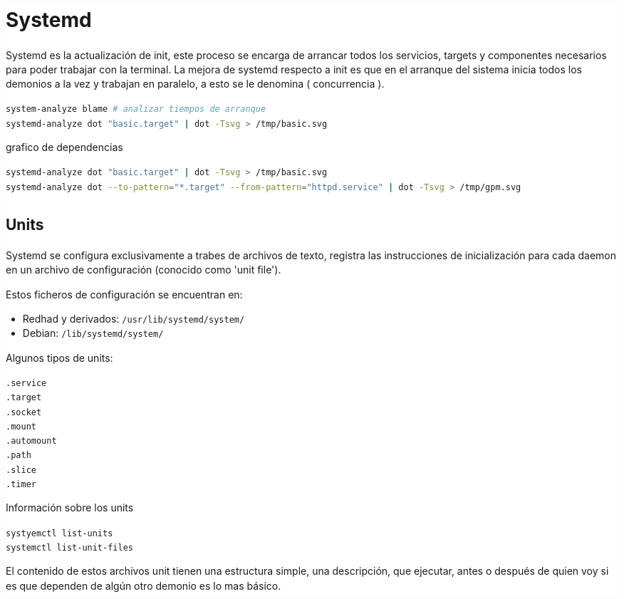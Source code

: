 # Systemd  

Systemd es la actualización de init, este proceso se encarga de arrancar todos los servicios, targets y componentes necesarios para poder trabajar con la terminal. La mejora de systemd respecto a init es que en el  arranque del sistema inicia todos los demonios a la vez y trabajan en paralelo, a esto se le denomina ( concurrencia ).



```bash
system-analyze blame # analizar tiempos de arranque
systemd-analyze dot "basic.target" | dot -Tsvg > /tmp/basic.svg
```

grafico de dependencias

```bash
systemd-analyze dot "basic.target" | dot -Tsvg > /tmp/basic.svg
systemd-analyze dot --to-pattern="*.target" --from-pattern="httpd.service" | dot -Tsvg > /tmp/gpm.svg
```



## Units

Systemd se configura exclusivamente a trabes de archivos de texto, registra las instrucciones de inicialización para cada daemon en un archivo de configuración (conocido como 'unit file'). 

Estos ficheros de configuración se encuentran en:

- Redhad y derivados: `/usr/lib/systemd/system/`  
- Debian: `/lib/systemd/system/` 

Algunos tipos de units:

```
.service
.target
.socket
.mount
.automount
.path
.slice
.timer
```

Información sobre los units

```bash
systyemctl list-units
systemctl list-unit-files
```

El contenido de estos archivos unit tienen una estructura simple, una descripción, que ejecutar, antes o después de quien voy  si es que dependen de algún otro demonio es lo mas básico.


